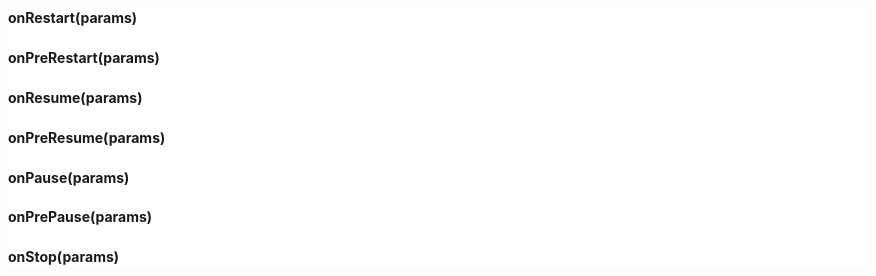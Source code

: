 









#### onRestart(params)











#### onPreRestart(params)











#### onResume(params)











#### onPreResume(params)











#### onPause(params)











#### onPrePause(params)











#### onStop(params)
